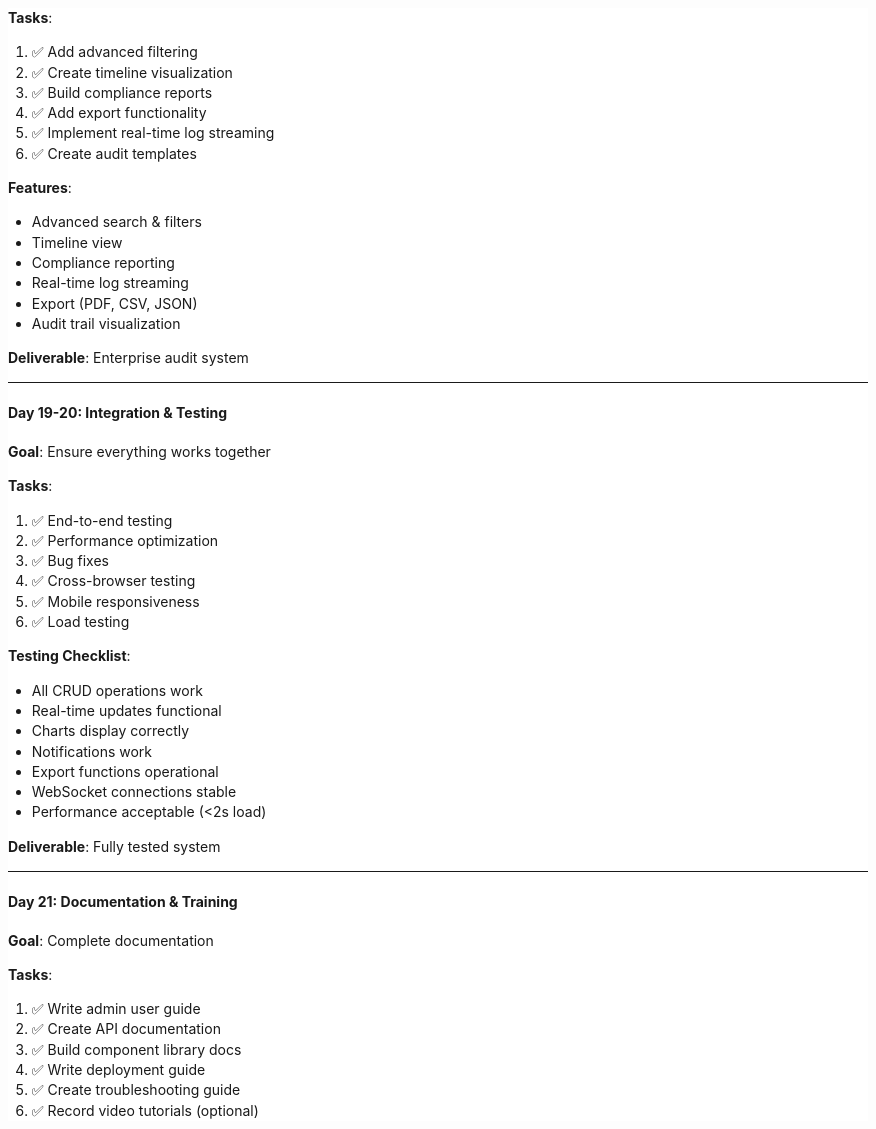 **Tasks**:
1. ✅ Add advanced filtering
2. ✅ Create timeline visualization
3. ✅ Build compliance reports
4. ✅ Add export functionality
5. ✅ Implement real-time log streaming
6. ✅ Create audit templates

**Features**:
- Advanced search & filters
- Timeline view
- Compliance reporting
- Real-time log streaming
- Export (PDF, CSV, JSON)
- Audit trail visualization

**Deliverable**: Enterprise audit system

---

#### Day 19-20: Integration & Testing
**Goal**: Ensure everything works together

**Tasks**:
1. ✅ End-to-end testing
2. ✅ Performance optimization
3. ✅ Bug fixes
4. ✅ Cross-browser testing
5. ✅ Mobile responsiveness
6. ✅ Load testing

**Testing Checklist**:
- All CRUD operations work
- Real-time updates functional
- Charts display correctly
- Notifications work
- Export functions operational
- WebSocket connections stable
- Performance acceptable (<2s load)

**Deliverable**: Fully tested system

---

#### Day 21: Documentation & Training
**Goal**: Complete documentation

**Tasks**:
1. ✅ Write admin user guide
2. ✅ Create API documentation
3. ✅ Build component library docs
4. ✅ Write deployment guide
5. ✅ Create troubleshooting guide
6. ✅ Record video tutorials (optional)
